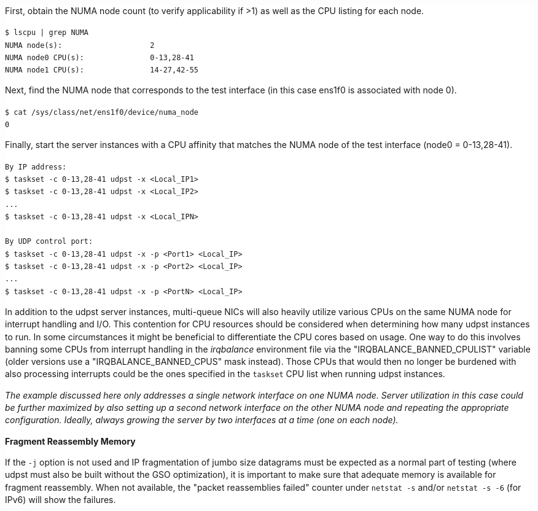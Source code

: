 First, obtain the NUMA node count (to verify applicability if >1) as well as
the CPU listing for each node.
```
$ lscpu | grep NUMA
NUMA node(s):                    2
NUMA node0 CPU(s):               0-13,28-41
NUMA node1 CPU(s):               14-27,42-55
```
Next, find the NUMA node that corresponds to the test interface (in this case
ens1f0 is associated with node 0).
```
$ cat /sys/class/net/ens1f0/device/numa_node
0
```
Finally, start the server instances with a CPU affinity that matches the NUMA
node of the test interface (node0 = 0-13,28-41).
```
By IP address:
$ taskset -c 0-13,28-41 udpst -x <Local_IP1>
$ taskset -c 0-13,28-41 udpst -x <Local_IP2>
...
$ taskset -c 0-13,28-41 udpst -x <Local_IPN>

By UDP control port:
$ taskset -c 0-13,28-41 udpst -x -p <Port1> <Local_IP>
$ taskset -c 0-13,28-41 udpst -x -p <Port2> <Local_IP>
...
$ taskset -c 0-13,28-41 udpst -x -p <PortN> <Local_IP>
```

In addition to the udpst server instances, multi-queue NICs will also heavily
utilize various CPUs on the same NUMA node for interrupt handling and I/O. This
contention for CPU resources should be considered when determining how many
udpst instances to run. In some circumstances it might be beneficial to
differentiate the CPU cores based on usage. One way to do this involves
banning some CPUs from interrupt handling in the *irqbalance* environment file
via the "IRQBALANCE_BANNED_CPULIST" variable (older versions use a
"IRQBALANCE_BANNED_CPUS" mask instead). Those CPUs that would then no longer
be burdened with also processing interrupts could be the ones specified in the
`taskset` CPU list when running udpst instances.

*The example discussed here only addresses a single network interface on one
NUMA node. Server utilization in this case could be further maximized by also
setting up a second network interface on the other NUMA node and repeating the
appropriate configuration. Ideally, always growing the server by two interfaces
at a time (one on each node).*

**Fragment Reassembly Memory**

If the `-j` option is not used and IP fragmentation of jumbo size datagrams
must be expected as a normal part of testing (where udpst must also be built
without the GSO optimization), it is important to make sure that adequate
memory is available for fragment reassembly. When not available, the "packet
reassemblies failed" counter under `netstat -s` and/or `netstat -s -6` (for
IPv6) will show the failures.
